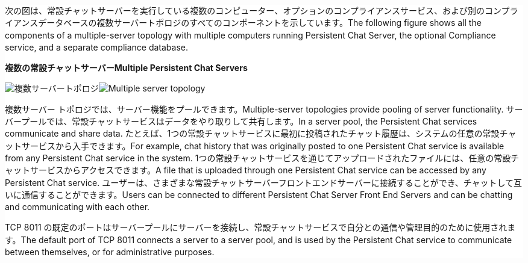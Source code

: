 <span data-ttu-id="03dd1-161">次の図は、常設チャットサーバーを実行している複数のコンピューター、オプションのコンプライアンスサービス、および別のコンプライアンスデータベースの複数サーバートポロジのすべてのコンポーネントを示しています。</span><span class="sxs-lookup"><span data-stu-id="03dd1-161">The following figure shows all the components of a multiple-server topology with multiple computers running Persistent Chat Server, the optional Compliance service, and a separate compliance database.</span></span>

<span data-ttu-id="03dd1-162">**複数の常設チャットサーバー**</span><span class="sxs-lookup"><span data-stu-id="03dd1-162">**Multiple Persistent Chat Servers**</span></span>

<span data-ttu-id="03dd1-163">![複数サーバートポロジ](images/Gg398500.19aea898-28df-4d9b-903c-f72ef062d919(OCS.15).jpg "複数サーバートポロジ")</span><span class="sxs-lookup"><span data-stu-id="03dd1-163">![Multiple server topology](images/Gg398500.19aea898-28df-4d9b-903c-f72ef062d919(OCS.15).jpg "Multiple server topology")</span></span>

<span data-ttu-id="03dd1-164">複数サーバー トポロジでは、サーバー機能をプールできます。</span><span class="sxs-lookup"><span data-stu-id="03dd1-164">Multiple-server topologies provide pooling of server functionality.</span></span> <span data-ttu-id="03dd1-165">サーバープールでは、常設チャットサービスはデータをやり取りして共有します。</span><span class="sxs-lookup"><span data-stu-id="03dd1-165">In a server pool, the Persistent Chat services communicate and share data.</span></span> <span data-ttu-id="03dd1-166">たとえば、1つの常設チャットサービスに最初に投稿されたチャット履歴は、システムの任意の常設チャットサービスから入手できます。</span><span class="sxs-lookup"><span data-stu-id="03dd1-166">For example, chat history that was originally posted to one Persistent Chat service is available from any Persistent Chat service in the system.</span></span> <span data-ttu-id="03dd1-167">1つの常設チャットサービスを通じてアップロードされたファイルには、任意の常設チャットサービスからアクセスできます。</span><span class="sxs-lookup"><span data-stu-id="03dd1-167">A file that is uploaded through one Persistent Chat service can be accessed by any Persistent Chat service.</span></span> <span data-ttu-id="03dd1-168">ユーザーは、さまざまな常設チャットサーバーフロントエンドサーバーに接続することができ、チャットして互いに通信することができます。</span><span class="sxs-lookup"><span data-stu-id="03dd1-168">Users can be connected to different Persistent Chat Server Front End Servers and can be chatting and communicating with each other.</span></span>

<span data-ttu-id="03dd1-169">TCP 8011 の既定のポートはサーバープールにサーバーを接続し、常設チャットサービスで自分との通信や管理目的のために使用されます。</span><span class="sxs-lookup"><span data-stu-id="03dd1-169">The default port of TCP 8011 connects a server to a server pool, and is used by the Persistent Chat service to communicate between themselves, or for administrative purposes.</span></span>

<span data-ttu-id="03dd1-170"></div>

</div>

</div>

<span> </span>

</div>

</div>

</span><span class="sxs-lookup"><span data-stu-id="03dd1-170"></div>

</div>

</div>

<span> </span>

</div>

</div>

</span></span></div>

